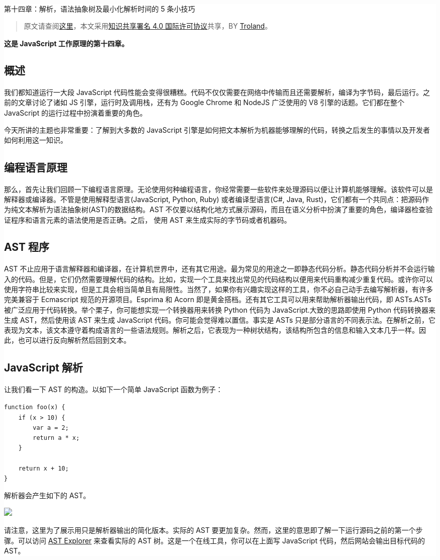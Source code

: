 第十四章：解析，语法抽象树及最小化解析时间的 5 条小技巧

> 原文请查阅[这里](https://blog.sessionstack.com/how-javascript-works-parsing-abstract-syntax-trees-asts-5-tips-on-how-to-minimize-parse-time-abfcf7e8a0c8)，本文采用[知识共享署名 4.0 国际许可协议](http://creativecommons.org/licenses/by/4.0/)共享，BY [Troland](https://github.com/Troland)。

**这是 JavaScript 工作原理的第十四章。**

## <a id="user-content-概述"></a>[](#概述)概述

我们都知道运行一大段 JavaScript 代码性能会变得很糟糕。代码不仅仅需要在网络中传输而且还需要解析，编译为字节码，最后运行。之前的文章讨论了诸如 JS 引擎，运行时及调用栈，还有为 Google Chrome 和 NodeJS 广泛使用的 V8 引擎的话题。它们都在整个 JavaScript 的运行过程中扮演着重要的角色。

今天所讲的主题也非常重要：了解到大多数的 JavaScript 引擎是如何把文本解析为机器能够理解的代码，转换之后发生的事情以及开发者如何利用这一知识。

## <a id="user-content-编程语言原理"></a>[](#编程语言原理)编程语言原理

那么，首先让我们回顾一下编程语言原理。无论使用何种编程语言，你经常需要一些软件来处理源码以便让计算机能够理解。该软件可以是解释器或编译器。不管是使用解释型语言(JavaScript, Python, Ruby) 或者编译型语言(C#, Java, Rust)，它们都有一个共同点：把源码作为纯文本解析为语法抽象树(AST)的数据结构。AST 不仅要以结构化地方式展示源码，而且在语义分析中扮演了重要的角色，编译器检查验证程序和语言元素的语法使用是否正确。之后， 使用 AST 来生成实际的字节码或者机器码。

## <a id="user-content-ast-程序"></a>[](#ast-程序)AST 程序

AST 不止应用于语言解释器和编译器，在计算机世界中，还有其它用途。最为常见的用途之一即静态代码分析。静态代码分析并不会运行输入的代码。但是，它们仍然需要理解代码的结构。比如，实现一个工具来找出常见的代码结构以便用来代码重构减少重复代码。或许你可以使用字符串比较来实现，但是工具会相当简单且有局限性。当然了，如果你有兴趣实现这样的工具，你不必自己动手去编写解析器，有许多完美兼容于 Ecmascript 规范的开源项目。Esprima 和 Acorn 即是黄金搭档。还有其它工具可以用来帮助解析器输出代码，即 ASTs.ASTs 被广泛应用于代码转换。举个栗子，你可能想实现一个转换器用来转换 Python 代码为 JavaScript.大致的思路即使用 Python 代码转换器来生成 AST，然后使用该 AST 来生成 JavaScript 代码。你可能会觉得难以置信。事实是 ASTs 只是部分语言的不同表示法。在解析之前，它表现为文本，该文本遵守着构成语言的一些语法规则。解析之后，它表现为一种树状结构，该结构所包含的信息和输入文本几乎一样。因此，也可以进行反向解析然后回到文本。

## <a id="user-content-javascript-解析"></a>[](#javascript-解析)JavaScript 解析

让我们看一下 AST 的构造。以如下一个简单 JavaScript 函数为例子：

```
function foo(x) {
    if (x > 10) {
        var a = 2;
        return a * x;
    }

    return x + 10;
}

```

解析器会产生如下的 AST。

[![](https://user-images.githubusercontent.com/1475173/42731809-9307a628-8847-11e8-86fa-5f36610d3a44.png)](https://user-images.githubusercontent.com/1475173/42731809-9307a628-8847-11e8-86fa-5f36610d3a44.png)

请注意，这里为了展示用只是解析器输出的简化版本。实际的 AST 要更加复杂。然而，这里的意思即了解一下运行源码之前的第一个步骤。可以访问 [AST Explorer](https://astexplorer.net/) 来查看实际的 AST 树。这是一个在线工具，你可以在上面写 JavaScript 代码，然后网站会输出目标代码的 AST。
